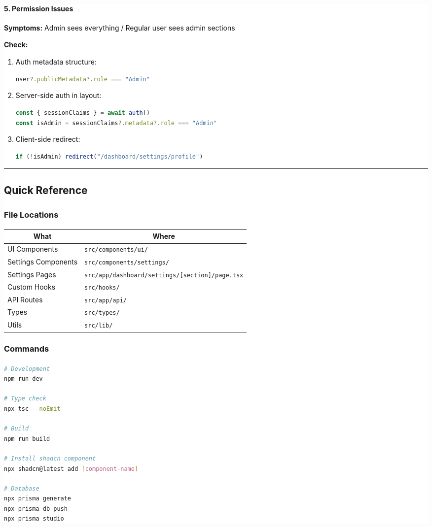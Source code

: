 #### 5. Permission Issues

**Symptoms:** Admin sees everything / Regular user sees admin sections

**Check:**
1. Auth metadata structure:
   ```typescript
   user?.publicMetadata?.role === "Admin"
   ```

2. Server-side auth in layout:
   ```typescript
   const { sessionClaims } = await auth()
   const isAdmin = sessionClaims?.metadata?.role === "Admin"
   ```

3. Client-side redirect:
   ```typescript
   if (!isAdmin) redirect("/dashboard/settings/profile")
   ```

---

## Quick Reference

### File Locations

| What | Where |
|------|-------|
| UI Components | `src/components/ui/` |
| Settings Components | `src/components/settings/` |
| Settings Pages | `src/app/dashboard/settings/[section]/page.tsx` |
| Custom Hooks | `src/hooks/` |
| API Routes | `src/app/api/` |
| Types | `src/types/` |
| Utils | `src/lib/` |

### Commands

```bash
# Development
npm run dev

# Type check
npx tsc --noEmit

# Build
npm run build

# Install shadcn component
npx shadcn@latest add [component-name]

# Database
npx prisma generate
npx prisma db push
npx prisma studio
```
